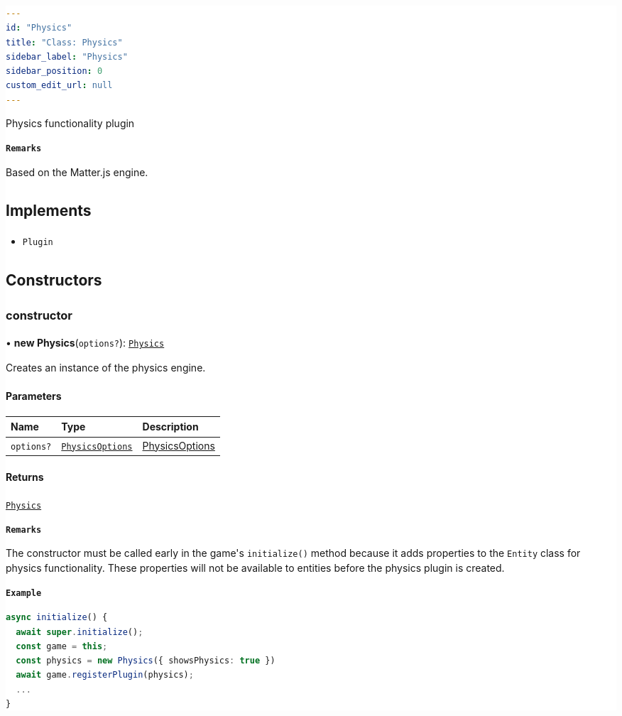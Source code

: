 ```yaml
---
id: "Physics"
title: "Class: Physics"
sidebar_label: "Physics"
sidebar_position: 0
custom_edit_url: null
---
```


Physics functionality plugin

**`Remarks`**

Based on the Matter.js engine.

## Implements

- `Plugin`

## Constructors

### constructor

• **new Physics**(`options?`): [`Physics`](Physics.md)

Creates an instance of the physics engine.

#### Parameters

| Name | Type | Description |
| :------ | :------ | :------ |
| `options?` | [`PhysicsOptions`](../interfaces/PhysicsOptions.md) | [PhysicsOptions](../interfaces/PhysicsOptions.md) |

#### Returns

[`Physics`](Physics.md)

**`Remarks`**

The constructor must be called early in the game's `initialize()`
method because it adds properties to the `Entity` class for physics
functionality. These properties will not be available to entities before
the physics plugin is created.

**`Example`**

```ts
async initialize() {
  await super.initialize();
  const game = this;
  const physics = new Physics({ showsPhysics: true })
  await game.registerPlugin(physics);
  ...
}
```
